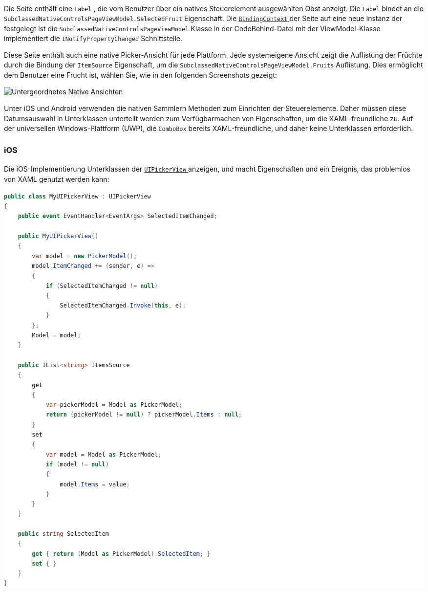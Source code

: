 Die Seite enthält eine [ `Label` ](xref:Xamarin.Forms.Label) , die vom Benutzer über ein natives Steuerelement ausgewählten Obst anzeigt. Die `Label` bindet an die `SubclassedNativeControlsPageViewModel.SelectedFruit` Eigenschaft. Die [ `BindingContext` ](xref:Xamarin.Forms.BindableObject.BindingContext) der Seite auf eine neue Instanz der festgelegt ist die `SubclassedNativeControlsPageViewModel` Klasse in der CodeBehind-Datei mit der ViewModel-Klasse implementiert die `INotifyPropertyChanged` Schnittstelle.

Diese Seite enthält auch eine native Picker-Ansicht für jede Plattform. Jede systemeigene Ansicht zeigt die Auflistung der Früchte durch die Bindung der `ItemSource` Eigenschaft, um die `SubclassedNativeControlsPageViewModel.Fruits` Auflistung. Dies ermöglicht dem Benutzer eine Frucht ist, wählen Sie, wie in den folgenden Screenshots gezeigt:

![](xaml-images/sub-classed.png "Untergeordnetes Native Ansichten")

Unter iOS und Android verwenden die nativen Sammlern Methoden zum Einrichten der Steuerelemente. Daher müssen diese Datumsauswahl in Unterklassen unterteilt werden zum Verfügbarmachen von Eigenschaften, um die XAML-freundliche zu. Auf der universellen Windows-Plattform (UWP), die `ComboBox` bereits XAML-freundliche, und daher keine Unterklassen erforderlich.

### <a name="ios"></a>iOS

Die iOS-Implementierung Unterklassen der [ `UIPickerView` ](xref:UIKit.UIPickerView) anzeigen, und macht Eigenschaften und ein Ereignis, das problemlos von XAML genutzt werden kann:

```csharp
public class MyUIPickerView : UIPickerView
{
    public event EventHandler<EventArgs> SelectedItemChanged;

    public MyUIPickerView()
    {
        var model = new PickerModel();
        model.ItemChanged += (sender, e) =>
        {
            if (SelectedItemChanged != null)
            {
                SelectedItemChanged.Invoke(this, e);
            }
        };
        Model = model;
    }

    public IList<string> ItemsSource
    {
        get
        {
            var pickerModel = Model as PickerModel;
            return (pickerModel != null) ? pickerModel.Items : null;
        }
        set
        {
            var model = Model as PickerModel;
            if (model != null)
            {
                model.Items = value;
            }
        }
    }

    public string SelectedItem
    {
        get { return (Model as PickerModel).SelectedItem; }
        set { }
    }
}
```